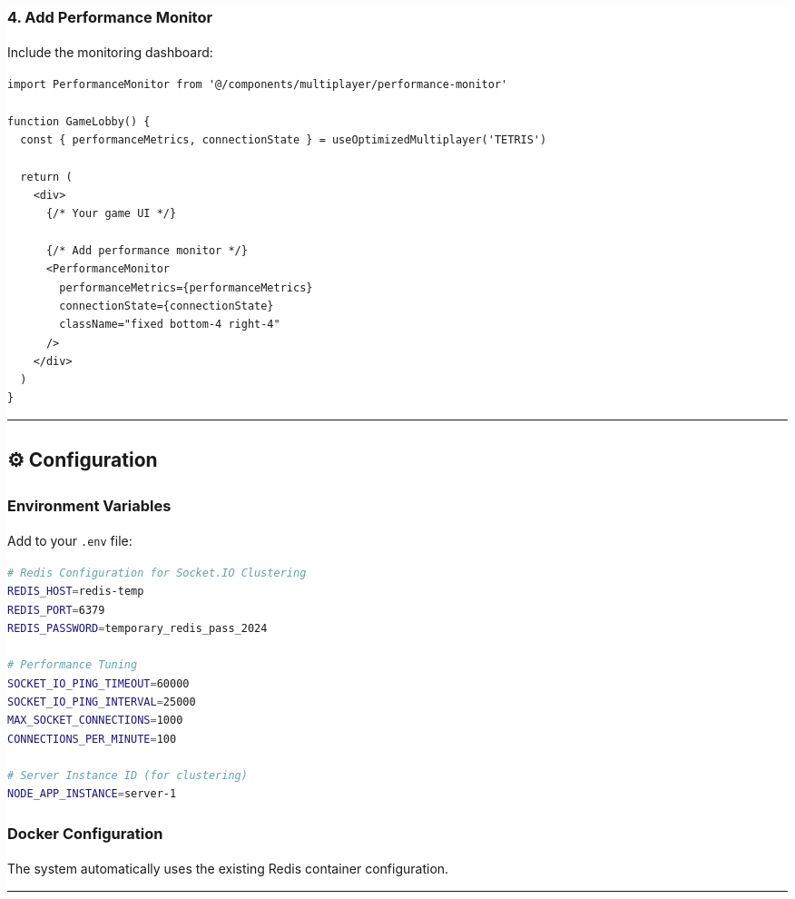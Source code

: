 ### 4. Add Performance Monitor

Include the monitoring dashboard:

```tsx
import PerformanceMonitor from '@/components/multiplayer/performance-monitor'

function GameLobby() {
  const { performanceMetrics, connectionState } = useOptimizedMultiplayer('TETRIS')

  return (
    <div>
      {/* Your game UI */}

      {/* Add performance monitor */}
      <PerformanceMonitor
        performanceMetrics={performanceMetrics}
        connectionState={connectionState}
        className="fixed bottom-4 right-4"
      />
    </div>
  )
}
```

---

## ⚙️ Configuration

### Environment Variables

Add to your `.env` file:

```bash
# Redis Configuration for Socket.IO Clustering
REDIS_HOST=redis-temp
REDIS_PORT=6379
REDIS_PASSWORD=temporary_redis_pass_2024

# Performance Tuning
SOCKET_IO_PING_TIMEOUT=60000
SOCKET_IO_PING_INTERVAL=25000
MAX_SOCKET_CONNECTIONS=1000
CONNECTIONS_PER_MINUTE=100

# Server Instance ID (for clustering)
NODE_APP_INSTANCE=server-1
```

### Docker Configuration

The system automatically uses the existing Redis container configuration.

---